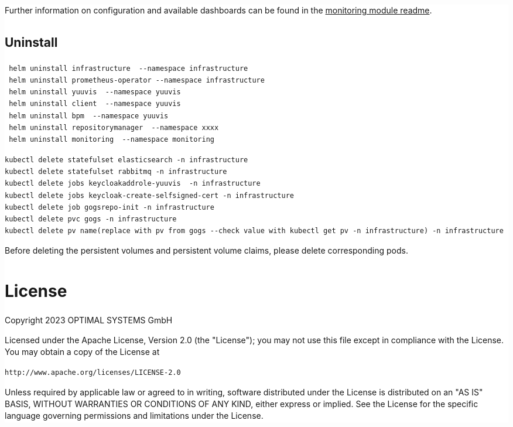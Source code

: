 Further information on configuration and available dashboards can be found in the [monitoring module readme](monitoring/README.md).


## Uninstall

```shell
 helm uninstall infrastructure  --namespace infrastructure
 helm uninstall prometheus-operator --namespace infrastructure
 helm uninstall yuuvis  --namespace yuuvis
 helm uninstall client  --namespace yuuvis
 helm uninstall bpm  --namespace yuuvis
 helm uninstall repositorymanager  --namespace xxxx
 helm uninstall monitoring  --namespace monitoring
```

```shell
kubectl delete statefulset elasticsearch -n infrastructure
kubectl delete statefulset rabbitmq -n infrastructure
kubectl delete jobs keycloakaddrole-yuuvis  -n infrastructure
kubectl delete jobs keycloak-create-selfsigned-cert -n infrastructure
kubectl delete job gogsrepo-init -n infrastructure
kubectl delete pvc gogs -n infrastructure
kubectl delete pv name(replace with pv from gogs --check value with kubectl get pv -n infrastructure) -n infrastructure
```

Before deleting the persistent volumes and persistent volume claims, please delete corresponding pods.


# License

Copyright 2023 OPTIMAL SYSTEMS GmbH

Licensed under the Apache License, Version 2.0 (the "License");
you may not use this file except in compliance with the License.
You may obtain a copy of the License at

    http://www.apache.org/licenses/LICENSE-2.0

Unless required by applicable law or agreed to in writing, software
distributed under the License is distributed on an "AS IS" BASIS,
WITHOUT WARRANTIES OR CONDITIONS OF ANY KIND, either express or implied.
See the License for the specific language governing permissions and
limitations under the License.
